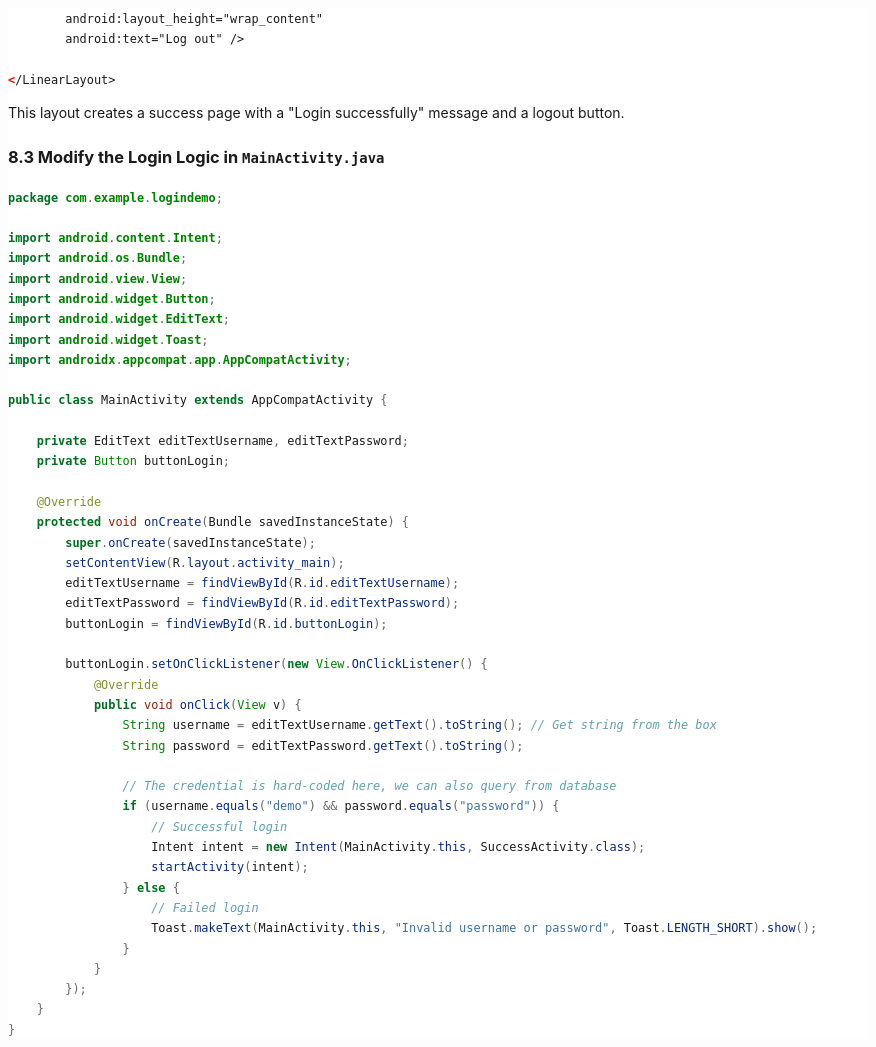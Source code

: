 ```xml
        android:layout_height="wrap_content"
        android:text="Log out" />

</LinearLayout>
```

This layout creates a success page with a "Login successfully" message and a logout button.

### 8.3 Modify the Login Logic in ``MainActivity.java``

```java
package com.example.logindemo;

import android.content.Intent;
import android.os.Bundle;
import android.view.View;
import android.widget.Button;
import android.widget.EditText;
import android.widget.Toast;
import androidx.appcompat.app.AppCompatActivity;

public class MainActivity extends AppCompatActivity {

    private EditText editTextUsername, editTextPassword;
    private Button buttonLogin;

    @Override
    protected void onCreate(Bundle savedInstanceState) {
        super.onCreate(savedInstanceState);
        setContentView(R.layout.activity_main);
        editTextUsername = findViewById(R.id.editTextUsername);
        editTextPassword = findViewById(R.id.editTextPassword);
        buttonLogin = findViewById(R.id.buttonLogin);

        buttonLogin.setOnClickListener(new View.OnClickListener() {
            @Override
            public void onClick(View v) {
                String username = editTextUsername.getText().toString(); // Get string from the box
                String password = editTextPassword.getText().toString();

                // The credential is hard-coded here, we can also query from database
                if (username.equals("demo") && password.equals("password")) {
                    // Successful login
                    Intent intent = new Intent(MainActivity.this, SuccessActivity.class);
                    startActivity(intent);
                } else {
                    // Failed login
                    Toast.makeText(MainActivity.this, "Invalid username or password", Toast.LENGTH_SHORT).show();
                }
            }
        });
    }
}
```
